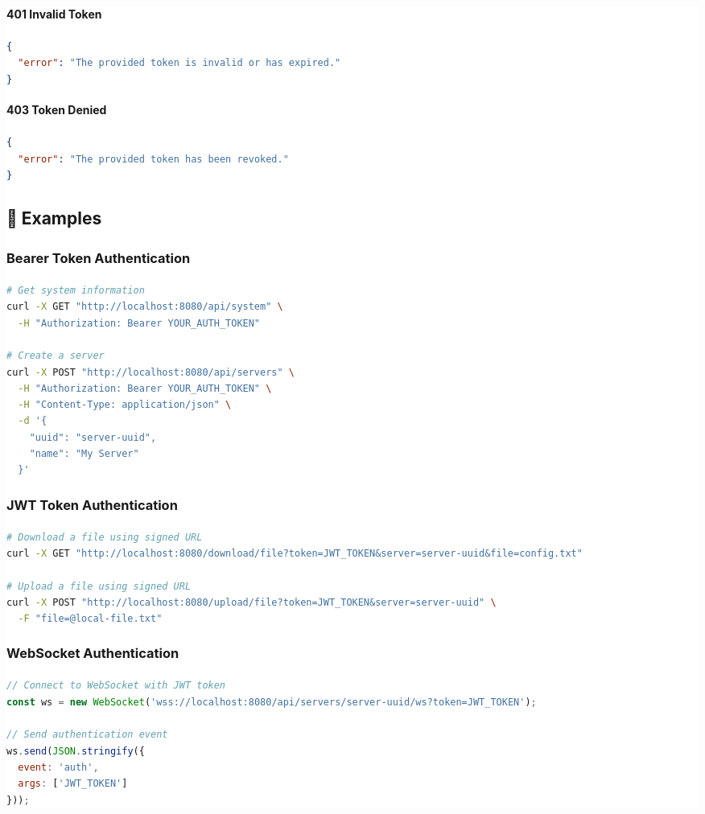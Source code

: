 #### 401 Invalid Token
```json
{
  "error": "The provided token is invalid or has expired."
}
```

#### 403 Token Denied
```json
{
  "error": "The provided token has been revoked."
}
```

## 📝 Examples

### Bearer Token Authentication
```bash
# Get system information
curl -X GET "http://localhost:8080/api/system" \
  -H "Authorization: Bearer YOUR_AUTH_TOKEN"

# Create a server
curl -X POST "http://localhost:8080/api/servers" \
  -H "Authorization: Bearer YOUR_AUTH_TOKEN" \
  -H "Content-Type: application/json" \
  -d '{
    "uuid": "server-uuid",
    "name": "My Server"
  }'
```

### JWT Token Authentication
```bash
# Download a file using signed URL
curl -X GET "http://localhost:8080/download/file?token=JWT_TOKEN&server=server-uuid&file=config.txt"

# Upload a file using signed URL
curl -X POST "http://localhost:8080/upload/file?token=JWT_TOKEN&server=server-uuid" \
  -F "file=@local-file.txt"
```

### WebSocket Authentication
```javascript
// Connect to WebSocket with JWT token
const ws = new WebSocket('wss://localhost:8080/api/servers/server-uuid/ws?token=JWT_TOKEN');

// Send authentication event
ws.send(JSON.stringify({
  event: 'auth',
  args: ['JWT_TOKEN']
}));
```
